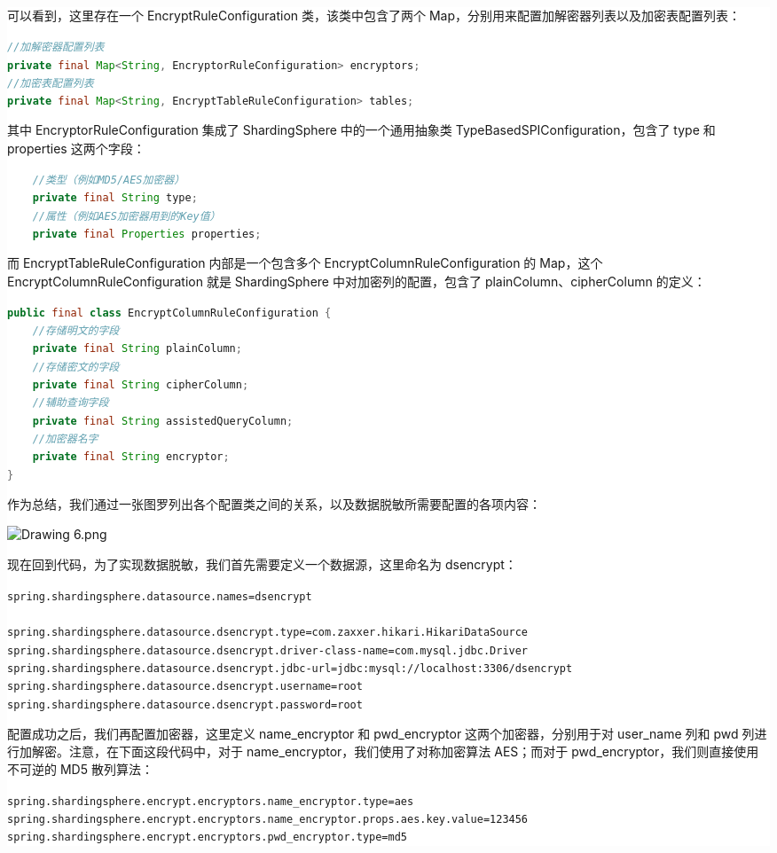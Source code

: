 可以看到，这里存在一个 EncryptRuleConfiguration 类，该类中包含了两个 Map，分别用来配置加解密器列表以及加密表配置列表：

```java
//加解密器配置列表
private final Map<String, EncryptorRuleConfiguration> encryptors;
//加密表配置列表
private final Map<String, EncryptTableRuleConfiguration> tables;
```

其中 EncryptorRuleConfiguration 集成了 ShardingSphere 中的一个通用抽象类 TypeBasedSPIConfiguration，包含了 type 和 properties 这两个字段：

```java
    //类型（例如MD5/AES加密器）
    private final String type;
    //属性（例如AES加密器用到的Key值）
    private final Properties properties;
```

而 EncryptTableRuleConfiguration 内部是一个包含多个 EncryptColumnRuleConfiguration 的 Map，这个 EncryptColumnRuleConfiguration 就是 ShardingSphere 中对加密列的配置，包含了 plainColumn、cipherColumn 的定义：

```java
public final class EncryptColumnRuleConfiguration {
    //存储明文的字段
    private final String plainColumn;
    //存储密文的字段
    private final String cipherColumn;
    //辅助查询字段
    private final String assistedQueryColumn;
    //加密器名字
    private final String encryptor;
}
```

作为总结，我们通过一张图罗列出各个配置类之间的关系，以及数据脱敏所需要配置的各项内容：

<Image alt="Drawing 6.png" src="https://s0.lgstatic.com/i/image/M00/33/55/Ciqc1F8P-VqAZq9CAACLcF2qedw534.png"/>

现在回到代码，为了实现数据脱敏，我们首先需要定义一个数据源，这里命名为 dsencrypt：

```xml
spring.shardingsphere.datasource.names=dsencrypt
 
spring.shardingsphere.datasource.dsencrypt.type=com.zaxxer.hikari.HikariDataSource
spring.shardingsphere.datasource.dsencrypt.driver-class-name=com.mysql.jdbc.Driver
spring.shardingsphere.datasource.dsencrypt.jdbc-url=jdbc:mysql://localhost:3306/dsencrypt
spring.shardingsphere.datasource.dsencrypt.username=root
spring.shardingsphere.datasource.dsencrypt.password=root
```

配置成功之后，我们再配置加密器，这里定义 name_encryptor 和 pwd_encryptor 这两个加密器，分别用于对 user_name 列和 pwd 列进行加解密。注意，在下面这段代码中，对于 name_encryptor，我们使用了对称加密算法 AES；而对于 pwd_encryptor，我们则直接使用不可逆的 MD5 散列算法：

```xml
spring.shardingsphere.encrypt.encryptors.name_encryptor.type=aes
spring.shardingsphere.encrypt.encryptors.name_encryptor.props.aes.key.value=123456
spring.shardingsphere.encrypt.encryptors.pwd_encryptor.type=md5
```
